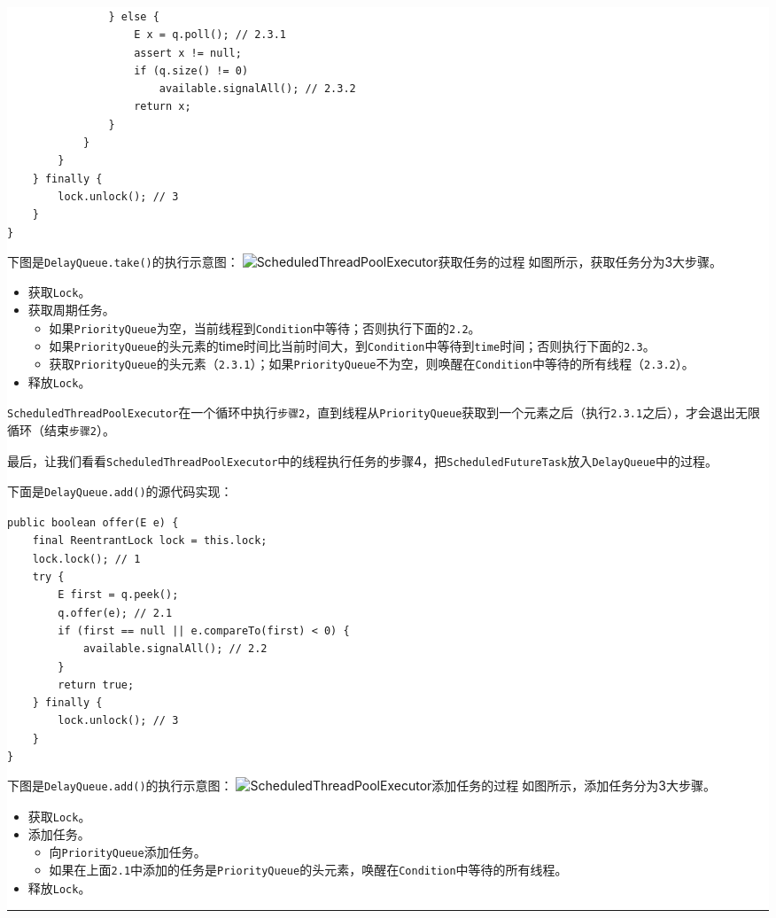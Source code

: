 ```
                } else {
                    E x = q.poll(); // 2.3.1
                    assert x != null;
                    if (q.size() != 0)
                        available.signalAll(); // 2.3.2
                    return x;
                }
            }
        }
    } finally {
        lock.unlock(); // 3
    }
}
```
下图是`DelayQueue.take()`的执行示意图：
![ScheduledThreadPoolExecutor获取任务的过程](https://upload-images.jianshu.io/upload_images/1709375-6f62e538ebfece73.png?imageMogr2/auto-orient/strip%7CimageView2/2/w/1240)
如图所示，获取任务分为3大步骤。
* 获取`Lock`。
* 获取周期任务。
    * 如果`PriorityQueue`为空，当前线程到`Condition`中等待；否则执行下面的`2.2`。
    * 如果`PriorityQueue`的头元素的time时间比当前时间大，到`Condition`中等待到`time`时间；否则执行下面的`2.3`。
  * 获取`PriorityQueue`的头元素（`2.3.1`）；如果`PriorityQueue`不为空，则唤醒在`Condition`中等待的所有线程（`2.3.2`）。
* 释放`Lock`。

`ScheduledThreadPoolExecutor`在一个循环中执行`步骤2`，直到线程从`PriorityQueue`获取到一个元素之后（执行`2.3.1`之后），才会退出无限循环（结束`步骤2`）。

最后，让我们看看`ScheduledThreadPoolExecutor`中的线程执行任务的步骤4，把`ScheduledFutureTask`放入`DelayQueue`中的过程。

下面是`DelayQueue.add()`的源代码实现：
```
public boolean offer(E e) {
    final ReentrantLock lock = this.lock;
    lock.lock(); // 1
    try {
        E first = q.peek();
        q.offer(e); // 2.1
        if (first == null || e.compareTo(first) < 0) {
            available.signalAll(); // 2.2
        }
        return true;
    } finally {
        lock.unlock(); // 3
    }
}
```

下图是`DelayQueue.add()`的执行示意图：
  ![ScheduledThreadPoolExecutor添加任务的过程](https://upload-images.jianshu.io/upload_images/1709375-b1c1426b9a6bfa7e.png?imageMogr2/auto-orient/strip%7CimageView2/2/w/1240)
如图所示，添加任务分为3大步骤。
* 获取`Lock`。
* 添加任务。
    * 向`PriorityQueue`添加任务。
    * 如果在上面`2.1`中添加的任务是`PriorityQueue`的头元素，唤醒在`Condition`中等待的所有线程。
* 释放`Lock`。

---